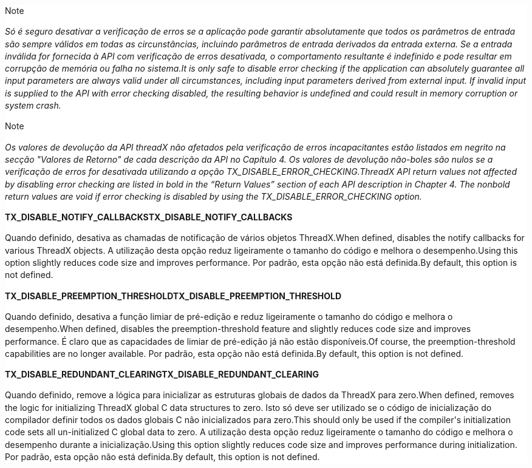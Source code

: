 > [!NOTE]
> <span data-ttu-id="14cd6-199">*Só é seguro desativar a verificação de erros se a aplicação pode garantir absolutamente que todos os parâmetros de entrada são sempre válidos em todas as circunstâncias, incluindo parâmetros de entrada derivados da entrada externa. Se a entrada inválida for fornecida à API com verificação de erros desativada, o comportamento resultante é indefinido e pode resultar em corrupção de memória ou falha no sistema.*</span><span class="sxs-lookup"><span data-stu-id="14cd6-199">*It is only safe to disable error checking if the application can absolutely guarantee all input parameters are always valid under all circumstances, including input parameters derived from external input. If invalid input is supplied to the API with error checking disabled, the resulting behavior is undefined and could result in memory corruption or system crash.*</span></span>

> [!NOTE]
> <span data-ttu-id="14cd6-200">*Os valores de devolução da API threadX não afetados pela verificação de erros incapacitantes estão listados em negrito na secção "Valores de Retorno" de cada descrição da API no Capítulo 4. Os valores de devolução não-boles são nulos se a verificação de erros for desativada utilizando a opção TX_DISABLE_ERROR_CHECKING.*</span><span class="sxs-lookup"><span data-stu-id="14cd6-200">*ThreadX API return values not affected by disabling error checking are listed in bold in the “Return Values” section of each API description in Chapter 4. The nonbold return values are void if error checking is disabled by using the TX_DISABLE_ERROR_CHECKING option.*</span></span>

<span data-ttu-id="14cd6-201">**TX_DISABLE_NOTIFY_CALLBACKS**</span><span class="sxs-lookup"><span data-stu-id="14cd6-201">**TX_DISABLE_NOTIFY_CALLBACKS**</span></span>

<span data-ttu-id="14cd6-202">Quando definido, desativa as chamadas de notificação de vários objetos ThreadX.</span><span class="sxs-lookup"><span data-stu-id="14cd6-202">When defined, disables the notify callbacks for various ThreadX objects.</span></span> <span data-ttu-id="14cd6-203">A utilização desta opção reduz ligeiramente o tamanho do código e melhora o desempenho.</span><span class="sxs-lookup"><span data-stu-id="14cd6-203">Using this option slightly reduces code size and improves performance.</span></span> <span data-ttu-id="14cd6-204">Por padrão, esta opção não está definida.</span><span class="sxs-lookup"><span data-stu-id="14cd6-204">By default, this option is not defined.</span></span>

<span data-ttu-id="14cd6-205">**TX_DISABLE_PREEMPTION_THRESHOLD**</span><span class="sxs-lookup"><span data-stu-id="14cd6-205">**TX_DISABLE_PREEMPTION_THRESHOLD**</span></span>

<span data-ttu-id="14cd6-206">Quando definido, desativa a função limiar de pré-edição e reduz ligeiramente o tamanho do código e melhora o desempenho.</span><span class="sxs-lookup"><span data-stu-id="14cd6-206">When defined, disables the preemption-threshold feature and slightly reduces code size and improves performance.</span></span> <span data-ttu-id="14cd6-207">É claro que as capacidades de limiar de pré-edição já não estão disponíveis.</span><span class="sxs-lookup"><span data-stu-id="14cd6-207">Of course, the preemption-threshold capabilities are no longer available.</span></span> <span data-ttu-id="14cd6-208">Por padrão, esta opção não está definida.</span><span class="sxs-lookup"><span data-stu-id="14cd6-208">By default, this option is not defined.</span></span>

<span data-ttu-id="14cd6-209">**TX_DISABLE_REDUNDANT_CLEARING**</span><span class="sxs-lookup"><span data-stu-id="14cd6-209">**TX_DISABLE_REDUNDANT_CLEARING**</span></span>

<span data-ttu-id="14cd6-210">Quando definido, remove a lógica para inicializar as estruturas globais de dados da ThreadX para zero.</span><span class="sxs-lookup"><span data-stu-id="14cd6-210">When defined, removes the logic for initializing ThreadX global C data structures to zero.</span></span> <span data-ttu-id="14cd6-211">Isto só deve ser utilizado se o código de inicialização do compilador definir todos os dados globais C não inicializados para zero.</span><span class="sxs-lookup"><span data-stu-id="14cd6-211">This should only be used if the compiler's initialization code sets all un-initialized C global data to zero.</span></span> <span data-ttu-id="14cd6-212">A utilização desta opção reduz ligeiramente o tamanho do código e melhora o desempenho durante a inicialização.</span><span class="sxs-lookup"><span data-stu-id="14cd6-212">Using this option slightly reduces code size and improves performance during initialization.</span></span> <span data-ttu-id="14cd6-213">Por padrão, esta opção não está definida.</span><span class="sxs-lookup"><span data-stu-id="14cd6-213">By default, this option is not defined.</span></span>
